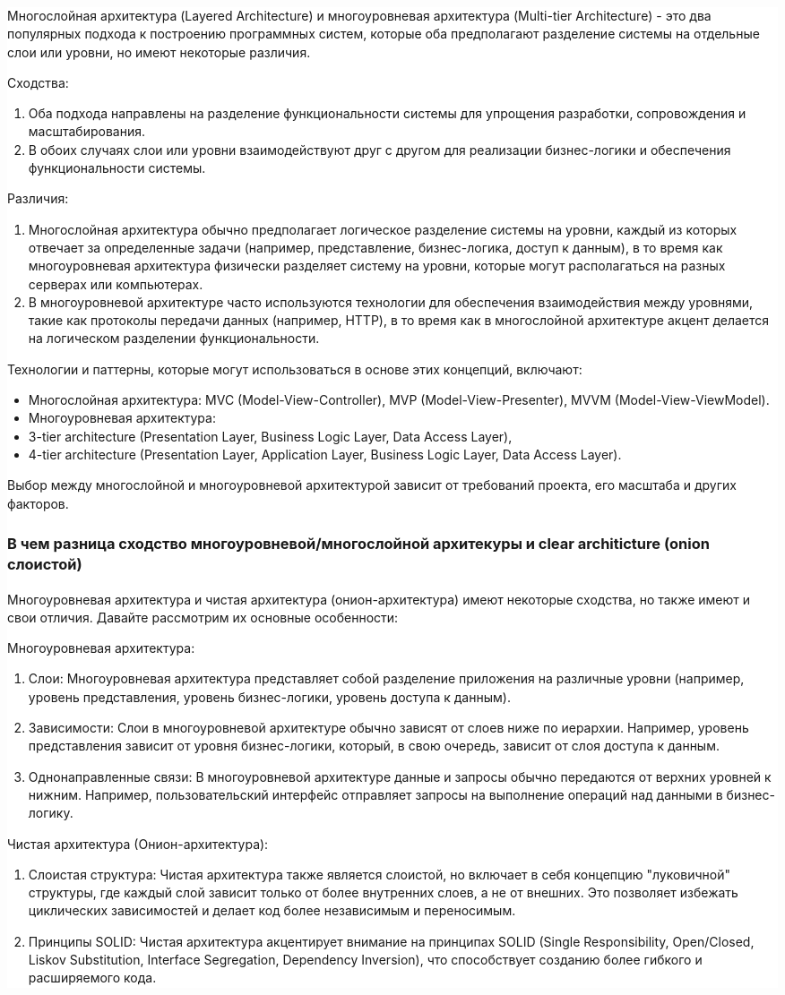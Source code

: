 Многослойная архитектура (Layered Architecture) и многоуровневая архитектура (Multi-tier Architecture) - это два популярных подхода к построению программных систем, которые оба предполагают разделение системы на отдельные слои или уровни, но имеют некоторые различия.

Сходства:
1. Оба подхода направлены на разделение функциональности системы для упрощения разработки, сопровождения и масштабирования.
2. В обоих случаях слои или уровни взаимодействуют друг с другом для реализации бизнес-логики и обеспечения функциональности системы.

Различия:
1. Многослойная архитектура обычно предполагает логическое разделение системы на уровни, каждый из которых отвечает за определенные задачи (например, представление, бизнес-логика, доступ к данным), в то время как многоуровневая архитектура физически разделяет систему на уровни, которые могут располагаться на разных серверах или компьютерах.
2. В многоуровневой архитектуре часто используются технологии для обеспечения взаимодействия между уровнями, такие как протоколы передачи данных (например, HTTP), в то время как в многослойной архитектуре акцент делается на логическом разделении функциональности.

Технологии и паттерны, которые могут использоваться в основе этих концепций, включают:
- Многослойная архитектура: MVC (Model-View-Controller), MVP (Model-View-Presenter), MVVM (Model-View-ViewModel).
- Многоуровневая архитектура: 
- 3-tier architecture (Presentation Layer, Business Logic Layer, Data Access Layer), 
- 4-tier architecture (Presentation Layer, Application Layer, Business Logic Layer, Data Access Layer).

Выбор между многослойной и многоуровневой архитектурой зависит от требований проекта, его масштаба и других факторов.


### В чем разница сходство многоуровневой/многослойной архитекуры и clear architicture (onion слоистой)

Многоуровневая архитектура и чистая архитектура (онион-архитектура) имеют некоторые сходства, но также имеют и свои отличия. Давайте рассмотрим их основные особенности:

Многоуровневая архитектура:

1. Слои: Многоуровневая архитектура представляет собой разделение приложения на различные уровни (например, уровень представления, уровень бизнес-логики, уровень доступа к данным).
   
2. Зависимости: Слои в многоуровневой архитектуре обычно зависят от слоев ниже по иерархии. Например, уровень представления зависит от уровня бизнес-логики, который, в свою очередь, зависит от слоя доступа к данным.

3. Однонаправленные связи: В многоуровневой архитектуре данные и запросы обычно передаются от верхних уровней к нижним. Например, пользовательский интерфейс отправляет запросы на выполнение операций над данными в бизнес-логику.

Чистая архитектура (Онион-архитектура):

1. Слоистая структура: Чистая архитектура также является слоистой, но включает в себя концепцию "луковичной" структуры, где каждый слой зависит только от более внутренних слоев, а не от внешних. Это позволяет избежать циклических зависимостей и делает код более независимым и переносимым.

2. Принципы SOLID: Чистая архитектура акцентирует внимание на принципах SOLID (Single Responsibility, Open/Closed, Liskov Substitution, Interface Segregation, Dependency Inversion), что способствует созданию более гибкого и расширяемого кода.
